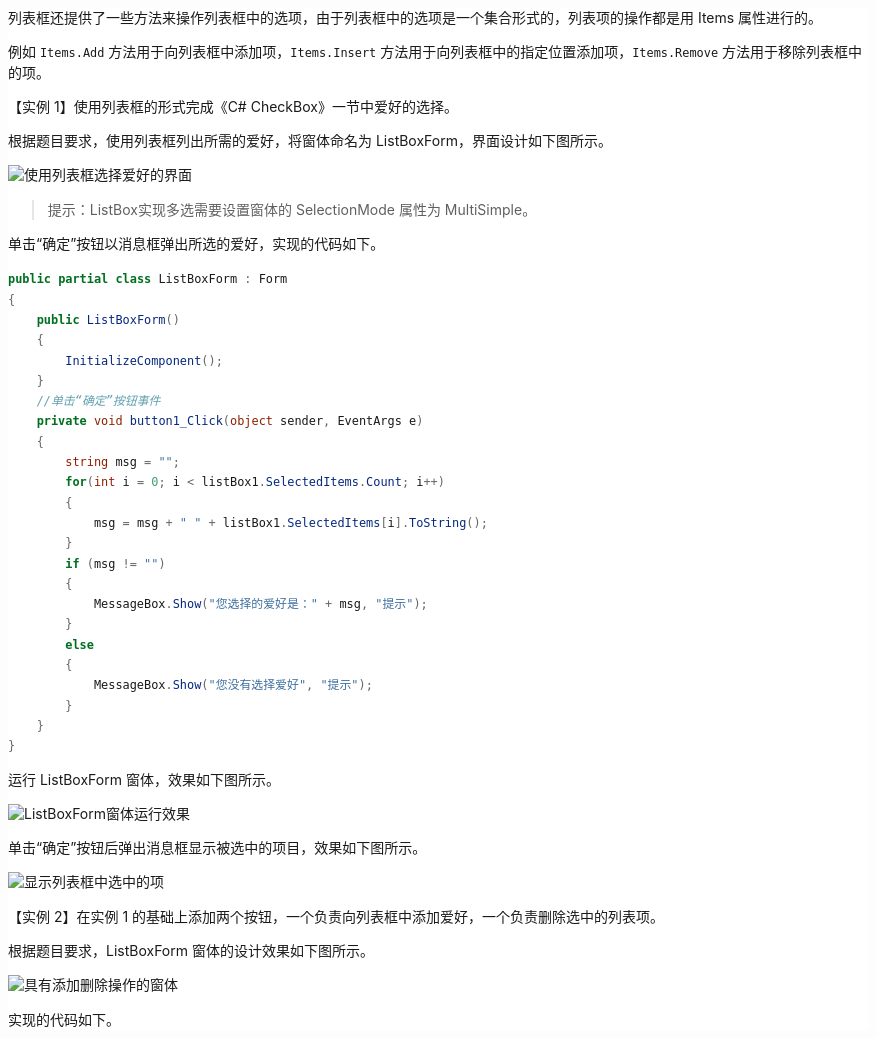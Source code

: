 列表框还提供了一些方法来操作列表框中的选项，由于列表框中的选项是一个集合形式的，列表项的操作都是用 Items 属性进行的。

例如 `Items.Add` 方法用于向列表框中添加项，`Items.Insert` 方法用于向列表框中的指定位置添加项，`Items.Remove` 方法用于移除列表框中的项。

【实例 1】使用列表框的形式完成《C# CheckBox》一节中爱好的选择。

根据题目要求，使用列表框列出所需的爱好，将窗体命名为 ListBoxForm，界面设计如下图所示。

![使用列表框选择爱好的界面](assets/4-1Z3291P3352b.gif)

> 提示：ListBox实现多选需要设置窗体的 SelectionMode 属性为 MultiSimple。

单击“确定”按钮以消息框弹出所选的爱好，实现的代码如下。

```c#
public partial class ListBoxForm : Form
{
    public ListBoxForm()
    {
        InitializeComponent();
    }
    //单击“确定”按钮事件
    private void button1_Click(object sender, EventArgs e)
    {
        string msg = "";
        for(int i = 0; i < listBox1.SelectedItems.Count; i++)
        {
            msg = msg + " " + listBox1.SelectedItems[i].ToString();
        }
        if (msg != "")
        {
            MessageBox.Show("您选择的爱好是：" + msg, "提示");
        }
        else
        {
            MessageBox.Show("您没有选择爱好", "提示");
        }
    }
}
```

运行 ListBoxForm 窗体，效果如下图所示。

![ListBoxForm窗体运行效果](assets/4-1Z3291P432145.gif)

单击“确定”按钮后弹出消息框显示被选中的项目，效果如下图所示。

![显示列表框中选中的项](assets/4-1Z3291P506147.gif)

【实例 2】在实例 1 的基础上添加两个按钮，一个负责向列表框中添加爱好，一个负责删除选中的列表项。

根据题目要求，ListBoxForm 窗体的设计效果如下图所示。

![具有添加删除操作的窗体](assets/4-1Z3291P54D49.gif)

实现的代码如下。
